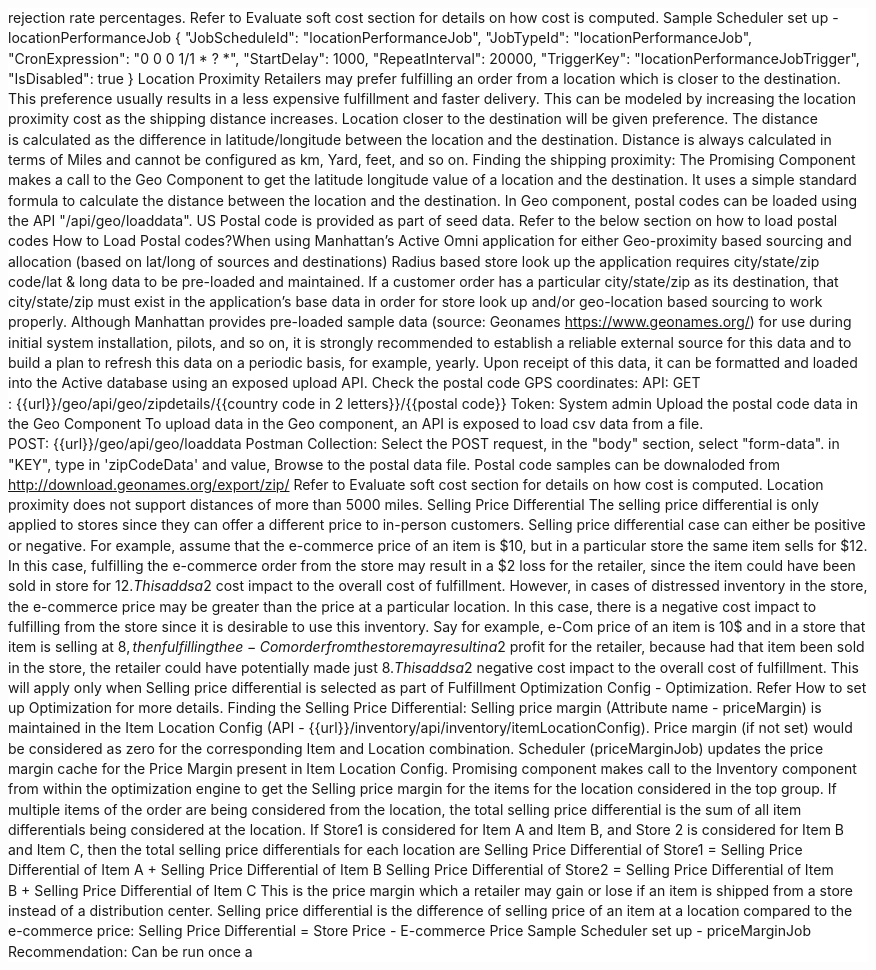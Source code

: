 rejection rate percentages. Refer to Evaluate soft cost section for details on how cost is computed. Sample Scheduler set up - locationPerformanceJob { "JobScheduleId": "locationPerformanceJob", "JobTypeId": "locationPerformanceJob", "CronExpression": "0 0 0 1/1 * ? *", "StartDelay": 1000, "RepeatInterval": 20000, "TriggerKey": "locationPerformanceJobTrigger", "IsDisabled": true } Location Proximity Retailers may prefer fulfilling an order from a location which is closer to the destination. This preference usually results in a less expensive fulfillment and faster delivery. This can be modeled by increasing the location proximity cost as the shipping distance increases. Location closer to the destination will be given preference. The distance is calculated as the difference in latitude/longitude between the location and the destination. Distance is always calculated in terms of Miles and cannot be configured as km, Yard, feet, and so on. Finding the shipping proximity: The Promising Component makes a call to the Geo Component to get the latitude longitude value of a location and the destination. It uses a simple standard formula to calculate the distance between the location and the destination. In Geo component, postal codes can be loaded using the API "/api/geo/loaddata". US Postal code is provided as part of seed data. Refer to the below section on how to load postal codes How to Load Postal codes?When using Manhattan’s Active Omni application for either Geo-proximity based sourcing and allocation (based on lat/long of sources and destinations) Radius based store look up the application requires city/state/zip code/lat & long data to be pre-loaded and maintained. If a customer order has a particular city/state/zip as its destination, that city/state/zip must exist in the application’s base data in order for store look up and/or geo-location based sourcing to work properly. Although Manhattan provides pre-loaded sample data (source: Geonames https://www.geonames.org/) for use during initial system installation, pilots, and so on, it is strongly recommended to establish a reliable external source for this data and to build a plan to refresh this data on a periodic basis, for example, yearly. Upon receipt of this data, it can be formatted and loaded into the Active database using an exposed upload API. Check the postal code GPS coordinates: API: GET : {{url}}/geo/api/geo/zipdetails/{{country code in 2 letters}}/{{postal code}} Token: System admin Upload the postal code data in the Geo Component To upload data in the Geo component, an API is exposed to load csv data from a file. POST: {{url}}/geo/api/geo/loaddata Postman Collection: Select the POST request, in the "body" section, select "form-data". in "KEY", type in 'zipCodeData' and value, Browse to the postal data file. Postal code samples can be downaloded from http://download.geonames.org/export/zip/ Refer to Evaluate soft cost section for details on how cost is computed. Location proximity does not support distances of more than 5000 miles. Selling Price Differential The selling price differential is only applied to stores since they can offer a different price to in-person customers. Selling price differential case can either be positive or negative. For example, assume that the e-commerce price of an item is $10, but in a particular store the same item sells for $12. In this case, fulfilling the e-commerce order from the store may result in a $2 loss for the retailer, since the item could have been sold in store for $12. This adds a 2$ cost impact to the overall cost of fulfillment. However, in cases of distressed inventory in the store, the e-commerce price may be greater than the price at a particular location. In this case, there is a negative cost impact to fulfilling from the store since it is desirable to use this inventory. Say for example, e-Com price of an item is 10$ and in a store that item is selling at 8$, then fulfilling the e-Com order from the store may result in a 2$ profit for the retailer, because had that item been sold in the store, the retailer could have potentially made just 8$. This adds a 2$ negative cost impact to the overall cost of fulfillment. This will apply only when Selling price differential is selected as part of Fulfillment Optimization Config - Optimization. Refer How to set up Optimization for more details. Finding the Selling Price Differential: Selling price margin (Attribute name - priceMargin) is maintained in the Item Location Config (API - {{url}}/inventory/api/inventory/itemLocationConfig). Price margin (if not set) would be considered as zero for the corresponding Item and Location combination. Scheduler (priceMarginJob) updates the price margin cache for the Price Margin present in Item Location Config. Promising component makes call to the Inventory component from within the optimization engine to get the Selling price margin for the items for the location considered in the top group. If multiple items of the order are being considered from the location, the total selling price differential is the sum of all item differentials being considered at the location. If Store1 is considered for Item A and Item B, and Store 2 is considered for Item B and Item C, then the total selling price differentials for each location are Selling Price Differential of Store1 = Selling Price Differential of Item A + Selling Price Differential of Item B Selling Price Differential of Store2 = Selling Price Differential of Item B + Selling Price Differential of Item C This is the price margin which a retailer may gain or lose if an item is shipped from a store instead of a distribution center. Selling price differential is the difference of selling price of an item at a location compared to the e-commerce price: Selling Price Differential = Store Price - E-commerce Price Sample Scheduler set up - priceMarginJob Recommendation: Can be run once a